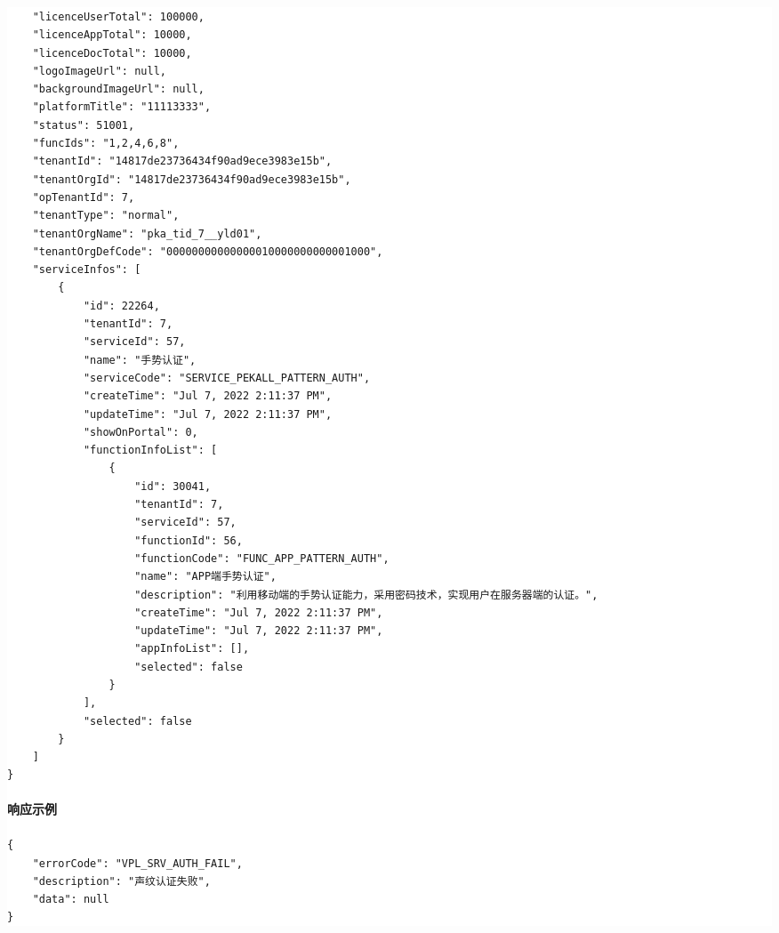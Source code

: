 ```
    "licenceUserTotal": 100000,
    "licenceAppTotal": 10000,
    "licenceDocTotal": 10000,
    "logoImageUrl": null,
    "backgroundImageUrl": null,
    "platformTitle": "11113333",
    "status": 51001,
    "funcIds": "1,2,4,6,8",
    "tenantId": "14817de23736434f90ad9ece3983e15b",
    "tenantOrgId": "14817de23736434f90ad9ece3983e15b",
    "opTenantId": 7,
    "tenantType": "normal",
    "tenantOrgName": "pka_tid_7__yld01",
    "tenantOrgDefCode": "00000000000000010000000000001000",
    "serviceInfos": [
        {
            "id": 22264,
            "tenantId": 7,
            "serviceId": 57,
            "name": "手势认证",
            "serviceCode": "SERVICE_PEKALL_PATTERN_AUTH",
            "createTime": "Jul 7, 2022 2:11:37 PM",
            "updateTime": "Jul 7, 2022 2:11:37 PM",
            "showOnPortal": 0,
            "functionInfoList": [
                {
                    "id": 30041,
                    "tenantId": 7,
                    "serviceId": 57,
                    "functionId": 56,
                    "functionCode": "FUNC_APP_PATTERN_AUTH",
                    "name": "APP端手势认证",
                    "description": "利用移动端的手势认证能力，采用密码技术，实现用户在服务器端的认证。",
                    "createTime": "Jul 7, 2022 2:11:37 PM",
                    "updateTime": "Jul 7, 2022 2:11:37 PM",
                    "appInfoList": [],
                    "selected": false
                }
            ],
            "selected": false
        }
    ]
}
```
#### 响应示例
```
{
    "errorCode": "VPL_SRV_AUTH_FAIL",
    "description": "声纹认证失败",
    "data": null
}
```
